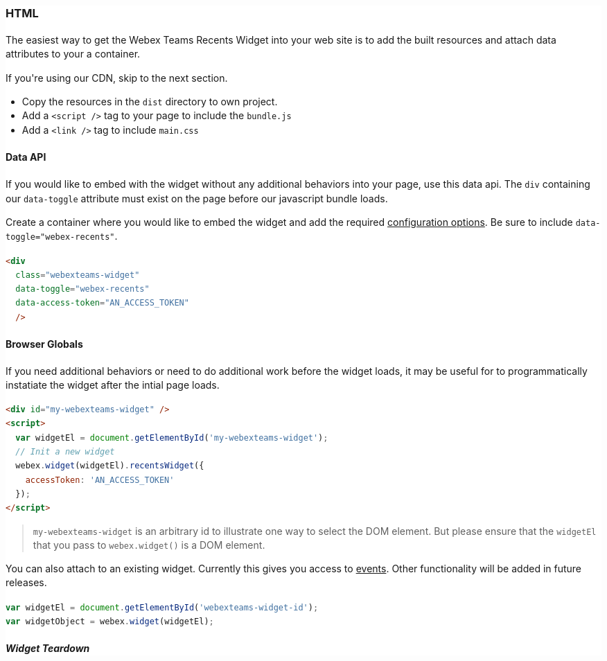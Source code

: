 ### HTML

The easiest way to get the Webex Teams Recents Widget into your web site is to add the built resources and attach data attributes to your a container.

If you're using our CDN, skip to the next section.

- Copy the resources in the `dist` directory to own project.
- Add a `<script />` tag to your page to include the `bundle.js`
- Add a `<link />` tag to include `main.css`

#### Data API

If you would like to embed with the widget without any additional behaviors into your page, use this data api. The `div` containing our `data-toggle` attribute must exist on the page before our javascript bundle loads.

Create a container where you would like to embed the widget and add the required [configuration options](#configuration). Be sure to include `data-toggle="webex-recents"`.

  ```html
  <div
    class="webexteams-widget"
    data-toggle="webex-recents"
    data-access-token="AN_ACCESS_TOKEN"
    />
  ```

#### Browser Globals

If you need additional behaviors or need to do additional work before the widget loads, it may be useful for to programmatically instatiate the widget after the intial page loads.

```html
<div id="my-webexteams-widget" />
<script>
  var widgetEl = document.getElementById('my-webexteams-widget');
  // Init a new widget
  webex.widget(widgetEl).recentsWidget({
    accessToken: 'AN_ACCESS_TOKEN'
  });
</script>
```

> `my-webexteams-widget` is an arbitrary id to illustrate one way to select the DOM element.
> But please ensure that the `widgetEl` that you pass to `webex.widget()` is a DOM element.

You can also attach to an existing widget. Currently this gives you access to [events](#events). Other functionality will be added in future releases.

``` js
var widgetEl = document.getElementById('webexteams-widget-id');
var widgetObject = webex.widget(widgetEl);
```

##### Widget Teardown
